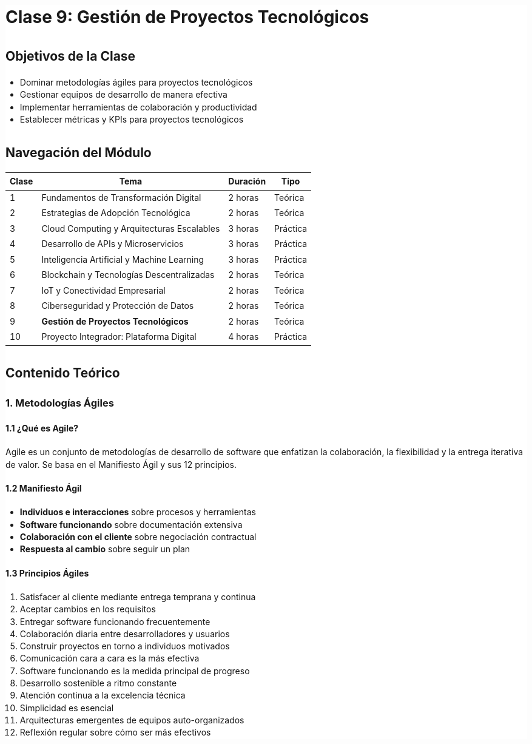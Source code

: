 # Clase 9: Gestión de Proyectos Tecnológicos

## Objetivos de la Clase

- Dominar metodologías ágiles para proyectos tecnológicos
- Gestionar equipos de desarrollo de manera efectiva
- Implementar herramientas de colaboración y productividad
- Establecer métricas y KPIs para proyectos tecnológicos

## Navegación del Módulo

| Clase | Tema | Duración | Tipo |
|-------|------|----------|------|
| 1 | Fundamentos de Transformación Digital | 2 horas | Teórica |
| 2 | Estrategias de Adopción Tecnológica | 2 horas | Teórica |
| 3 | Cloud Computing y Arquitecturas Escalables | 3 horas | Práctica |
| 4 | Desarrollo de APIs y Microservicios | 3 horas | Práctica |
| 5 | Inteligencia Artificial y Machine Learning | 3 horas | Práctica |
| 6 | Blockchain y Tecnologías Descentralizadas | 2 horas | Teórica |
| 7 | IoT y Conectividad Empresarial | 2 horas | Teórica |
| 8 | Ciberseguridad y Protección de Datos | 2 horas | Teórica |
| 9 | **Gestión de Proyectos Tecnológicos** | 2 horas | Teórica |
| 10 | Proyecto Integrador: Plataforma Digital | 4 horas | Práctica |

## Contenido Teórico

### 1. Metodologías Ágiles

#### 1.1 ¿Qué es Agile?
Agile es un conjunto de metodologías de desarrollo de software que enfatizan la colaboración, la flexibilidad y la entrega iterativa de valor. Se basa en el Manifiesto Ágil y sus 12 principios.

#### 1.2 Manifiesto Ágil
- **Individuos e interacciones** sobre procesos y herramientas
- **Software funcionando** sobre documentación extensiva
- **Colaboración con el cliente** sobre negociación contractual
- **Respuesta al cambio** sobre seguir un plan

#### 1.3 Principios Ágiles
1. Satisfacer al cliente mediante entrega temprana y continua
2. Aceptar cambios en los requisitos
3. Entregar software funcionando frecuentemente
4. Colaboración diaria entre desarrolladores y usuarios
5. Construir proyectos en torno a individuos motivados
6. Comunicación cara a cara es la más efectiva
7. Software funcionando es la medida principal de progreso
8. Desarrollo sostenible a ritmo constante
9. Atención continua a la excelencia técnica
10. Simplicidad es esencial
11. Arquitecturas emergentes de equipos auto-organizados
12. Reflexión regular sobre cómo ser más efectivos
